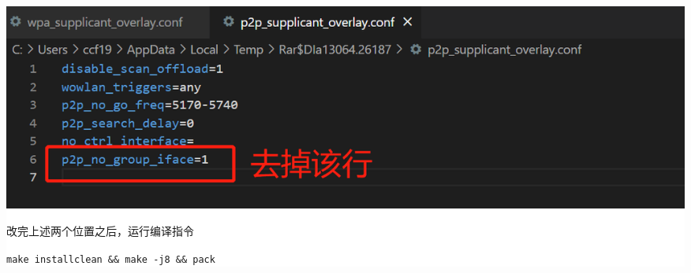 ![image-20221216124511975](./images/image-20221216124511975.png)

改完上述两个位置之后，运行编译指令

```shell
make installclean && make -j8 && pack
```